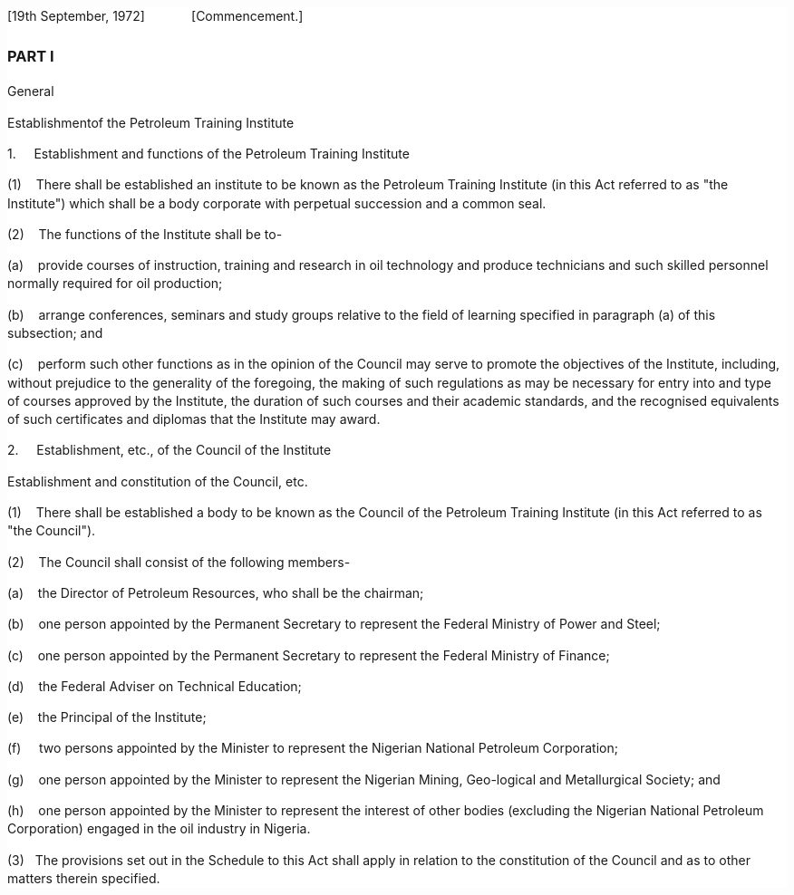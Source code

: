 [19th September, 1972]             [Commencement.]

### PART I

General

Establishmentof the Petroleum Training Institute

1.     Establishment and functions of the Petroleum Training Institute

(1)    There shall be established an institute to be known as the Petroleum Training Institute (in this Act referred to as "the Institute") which shall be a body corporate with perpetual succession and a common seal.

(2)    The functions of the Institute shall be to-

(a)    provide courses of instruction, training and research in oil technology and produce technicians and such skilled personnel normally required for oil production;

(b)    arrange conferences, seminars and study groups relative to the field of learning specified in paragraph (a) of this subsection; and

(c)    perform such other functions as in the opinion of the Council may serve to promote the objectives of the Institute, including, without prejudice to the generality of the foregoing, the making of such regulations as may be necessary for entry into and type of courses approved by the Institute, the duration of such courses and their academic standards, and the recognised equivalents of such certificates and diplomas that the Institute may award.

2.     Establishment, etc., of the Council of the Institute

Establishment and constitution of the Council, etc.

(1)    There shall be established a body to be known as the Council of the Petroleum Training Institute (in this Act referred to as "the Council").

(2)    The Council shall consist of the following members-

(a)    the Director of Petroleum Resources, who shall be the chairman;

(b)    one person appointed by the Permanent Secretary to represent the Federal Ministry of Power and Steel;

(c)    one person appointed by the Permanent Secretary to represent the Federal Ministry of Finance;

(d)    the Federal Adviser on Technical Education;

(e)    the Principal of the Institute;

(f)     two persons appointed by the Minister to represent the Nigerian National Petroleum Corporation;

(g)    one person appointed by the Minister to represent the Nigerian Mining, Geo-logical and Metallurgical Society; and

(h)    one person appointed by the Minister to represent the interest of other bodies (excluding the Nigerian National Petroleum Corporation) engaged in the oil industry in Nigeria.

(3)   The provisions set out in the Schedule to this Act shall apply in relation to the constitution of the Council and as to other matters therein specified.
